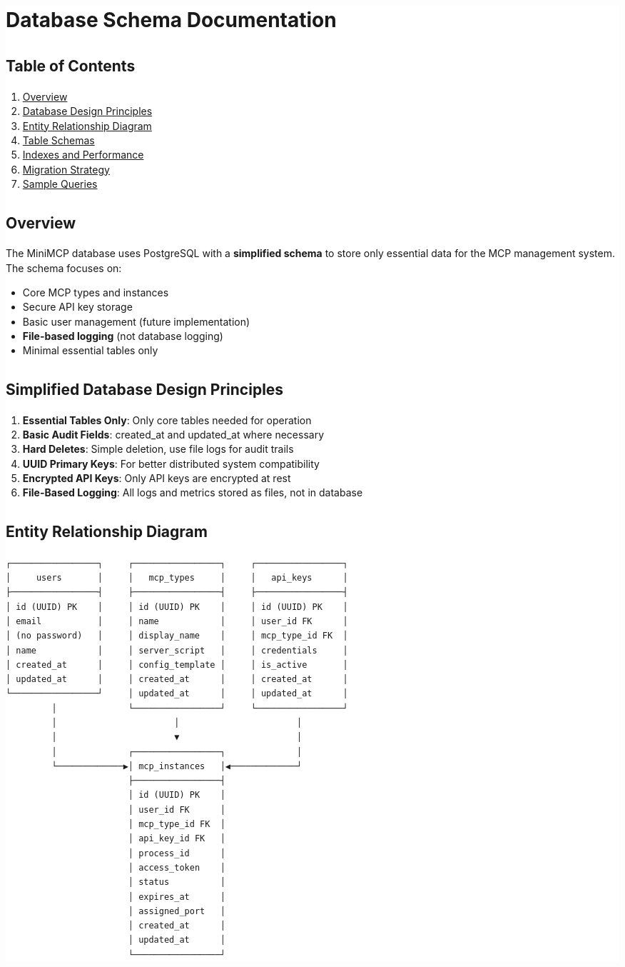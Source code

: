 # Database Schema Documentation

## Table of Contents
1. [Overview](#overview)
2. [Database Design Principles](#database-design-principles)
3. [Entity Relationship Diagram](#entity-relationship-diagram)
4. [Table Schemas](#table-schemas)
5. [Indexes and Performance](#indexes-and-performance)
6. [Migration Strategy](#migration-strategy)
7. [Sample Queries](#sample-queries)

## Overview

The MiniMCP database uses PostgreSQL with a **simplified schema** to store only essential data for the MCP management system. The schema focuses on:
- Core MCP types and instances
- Secure API key storage
- Basic user management (future implementation)
- **File-based logging** (not database logging)
- Minimal essential tables only

## Simplified Database Design Principles

1. **Essential Tables Only**: Only core tables needed for operation
2. **Basic Audit Fields**: created_at and updated_at where necessary
3. **Hard Deletes**: Simple deletion, use file logs for audit trails
4. **UUID Primary Keys**: For better distributed system compatibility
5. **Encrypted API Keys**: Only API keys are encrypted at rest
6. **File-Based Logging**: All logs and metrics stored as files, not in database

## Entity Relationship Diagram

```
┌─────────────────┐     ┌─────────────────┐     ┌─────────────────┐
│     users       │     │   mcp_types     │     │   api_keys      │
├─────────────────┤     ├─────────────────┤     ├─────────────────┤
│ id (UUID) PK    │     │ id (UUID) PK    │     │ id (UUID) PK    │
│ email           │     │ name            │     │ user_id FK      │
│ (no password)   │     │ display_name    │     │ mcp_type_id FK  │
│ name            │     │ server_script   │     │ credentials     │
│ created_at      │     │ config_template │     │ is_active       │
│ updated_at      │     │ created_at      │     │ created_at      │
└─────────────────┘     │ updated_at      │     │ updated_at      │
         │              └─────────────────┘     └─────────────────┘
         │                       │                       │
         │                       ▼                       │
         │              ┌─────────────────┐              │
         └─────────────▶│ mcp_instances   │◀─────────────┘
                        ├─────────────────┤
                        │ id (UUID) PK    │
                        │ user_id FK      │
                        │ mcp_type_id FK  │
                        │ api_key_id FK   │
                        │ process_id      │
                        │ access_token    │
                        │ status          │
                        │ expires_at      │
                        │ assigned_port   │
                        │ created_at      │
                        │ updated_at      │
                        └─────────────────┘
```